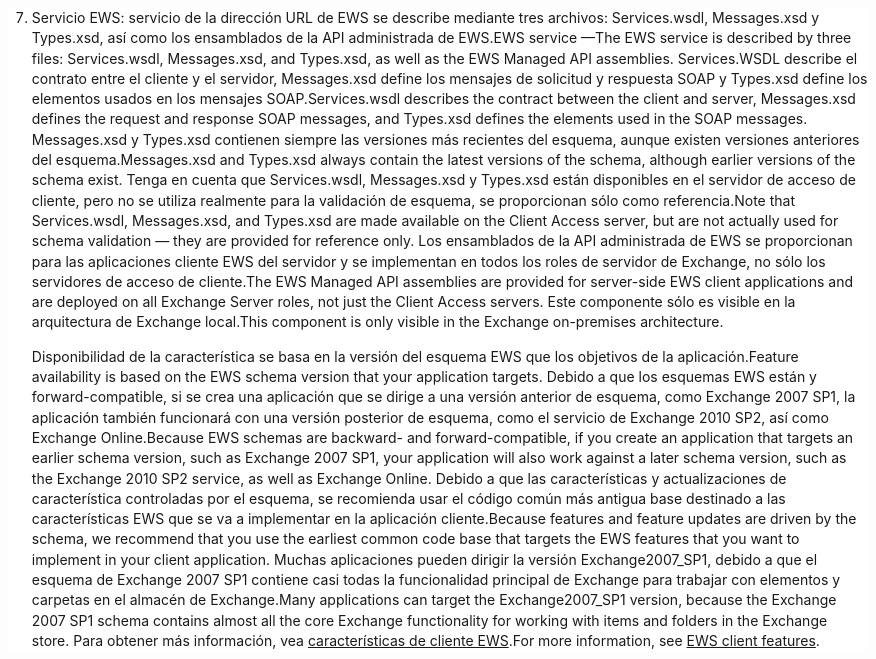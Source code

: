 7. <span data-ttu-id="a44f3-134">Servicio EWS: servicio de la dirección URL de EWS se describe mediante tres archivos: Services.wsdl, Messages.xsd y Types.xsd, así como los ensamblados de la API administrada de EWS.</span><span class="sxs-lookup"><span data-stu-id="a44f3-134">EWS service —The EWS service is described by three files: Services.wsdl, Messages.xsd, and Types.xsd, as well as the EWS Managed API assemblies.</span></span> <span data-ttu-id="a44f3-135">Services.WSDL describe el contrato entre el cliente y el servidor, Messages.xsd define los mensajes de solicitud y respuesta SOAP y Types.xsd define los elementos usados en los mensajes SOAP.</span><span class="sxs-lookup"><span data-stu-id="a44f3-135">Services.wsdl describes the contract between the client and server, Messages.xsd defines the request and response SOAP messages, and Types.xsd defines the elements used in the SOAP messages.</span></span> <span data-ttu-id="a44f3-136">Messages.xsd y Types.xsd contienen siempre las versiones más recientes del esquema, aunque existen versiones anteriores del esquema.</span><span class="sxs-lookup"><span data-stu-id="a44f3-136">Messages.xsd and Types.xsd always contain the latest versions of the schema, although earlier versions of the schema exist.</span></span> <span data-ttu-id="a44f3-137">Tenga en cuenta que Services.wsdl, Messages.xsd y Types.xsd están disponibles en el servidor de acceso de cliente, pero no se utiliza realmente para la validación de esquema, se proporcionan sólo como referencia.</span><span class="sxs-lookup"><span data-stu-id="a44f3-137">Note that Services.wsdl, Messages.xsd, and Types.xsd are made available on the Client Access server, but are not actually used for schema validation — they are provided for reference only.</span></span> <span data-ttu-id="a44f3-138">Los ensamblados de la API administrada de EWS se proporcionan para las aplicaciones cliente EWS del servidor y se implementan en todos los roles de servidor de Exchange, no sólo los servidores de acceso de cliente.</span><span class="sxs-lookup"><span data-stu-id="a44f3-138">The EWS Managed API assemblies are provided for server-side EWS client applications and are deployed on all Exchange Server roles, not just the Client Access servers.</span></span> <span data-ttu-id="a44f3-139">Este componente sólo es visible en la arquitectura de Exchange local.</span><span class="sxs-lookup"><span data-stu-id="a44f3-139">This component is only visible in the Exchange on-premises architecture.</span></span>
    
    <span data-ttu-id="a44f3-140">Disponibilidad de la característica se basa en la versión del esquema EWS que los objetivos de la aplicación.</span><span class="sxs-lookup"><span data-stu-id="a44f3-140">Feature availability is based on the EWS schema version that your application targets.</span></span> <span data-ttu-id="a44f3-141">Debido a que los esquemas EWS están y forward-compatible, si se crea una aplicación que se dirige a una versión anterior de esquema, como Exchange 2007 SP1, la aplicación también funcionará con una versión posterior de esquema, como el servicio de Exchange 2010 SP2, así como Exchange Online.</span><span class="sxs-lookup"><span data-stu-id="a44f3-141">Because EWS schemas are backward- and forward-compatible, if you create an application that targets an earlier schema version, such as Exchange 2007 SP1, your application will also work against a later schema version, such as the Exchange 2010 SP2 service, as well as Exchange Online.</span></span> <span data-ttu-id="a44f3-142">Debido a que las características y actualizaciones de característica controladas por el esquema, se recomienda usar el código común más antigua base destinado a las características EWS que se va a implementar en la aplicación cliente.</span><span class="sxs-lookup"><span data-stu-id="a44f3-142">Because features and feature updates are driven by the schema, we recommend that you use the earliest common code base that targets the EWS features that you want to implement in your client application.</span></span> <span data-ttu-id="a44f3-143">Muchas aplicaciones pueden dirigir la versión Exchange2007_SP1, debido a que el esquema de Exchange 2007 SP1 contiene casi todas la funcionalidad principal de Exchange para trabajar con elementos y carpetas en el almacén de Exchange.</span><span class="sxs-lookup"><span data-stu-id="a44f3-143">Many applications can target the Exchange2007_SP1 version, because the Exchange 2007 SP1 schema contains almost all the core Exchange functionality for working with items and folders in the Exchange store.</span></span> <span data-ttu-id="a44f3-144">Para obtener más información, vea [características de cliente EWS](ews-client-design-overview-for-exchange.md#EWSFeatures).</span><span class="sxs-lookup"><span data-stu-id="a44f3-144">For more information, see [EWS client features](ews-client-design-overview-for-exchange.md#EWSFeatures).</span></span>
    